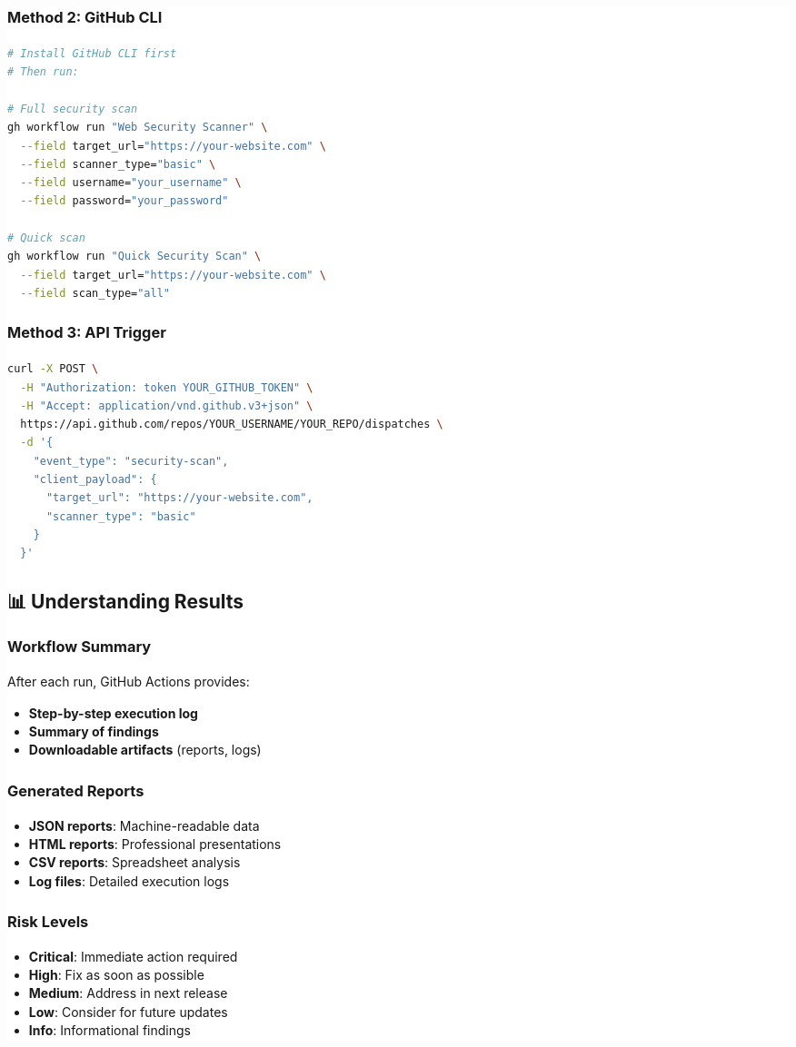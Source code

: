 ### **Method 2: GitHub CLI**

```bash
# Install GitHub CLI first
# Then run:

# Full security scan
gh workflow run "Web Security Scanner" \
  --field target_url="https://your-website.com" \
  --field scanner_type="basic" \
  --field username="your_username" \
  --field password="your_password"

# Quick scan
gh workflow run "Quick Security Scan" \
  --field target_url="https://your-website.com" \
  --field scan_type="all"
```

### **Method 3: API Trigger**

```bash
curl -X POST \
  -H "Authorization: token YOUR_GITHUB_TOKEN" \
  -H "Accept: application/vnd.github.v3+json" \
  https://api.github.com/repos/YOUR_USERNAME/YOUR_REPO/dispatches \
  -d '{
    "event_type": "security-scan",
    "client_payload": {
      "target_url": "https://your-website.com",
      "scanner_type": "basic"
    }
  }'
```

## 📊 **Understanding Results**

### **Workflow Summary**
After each run, GitHub Actions provides:
- **Step-by-step execution log**
- **Summary of findings**
- **Downloadable artifacts** (reports, logs)

### **Generated Reports**
- **JSON reports**: Machine-readable data
- **HTML reports**: Professional presentations
- **CSV reports**: Spreadsheet analysis
- **Log files**: Detailed execution logs

### **Risk Levels**
- **Critical**: Immediate action required
- **High**: Fix as soon as possible
- **Medium**: Address in next release
- **Low**: Consider for future updates
- **Info**: Informational findings
